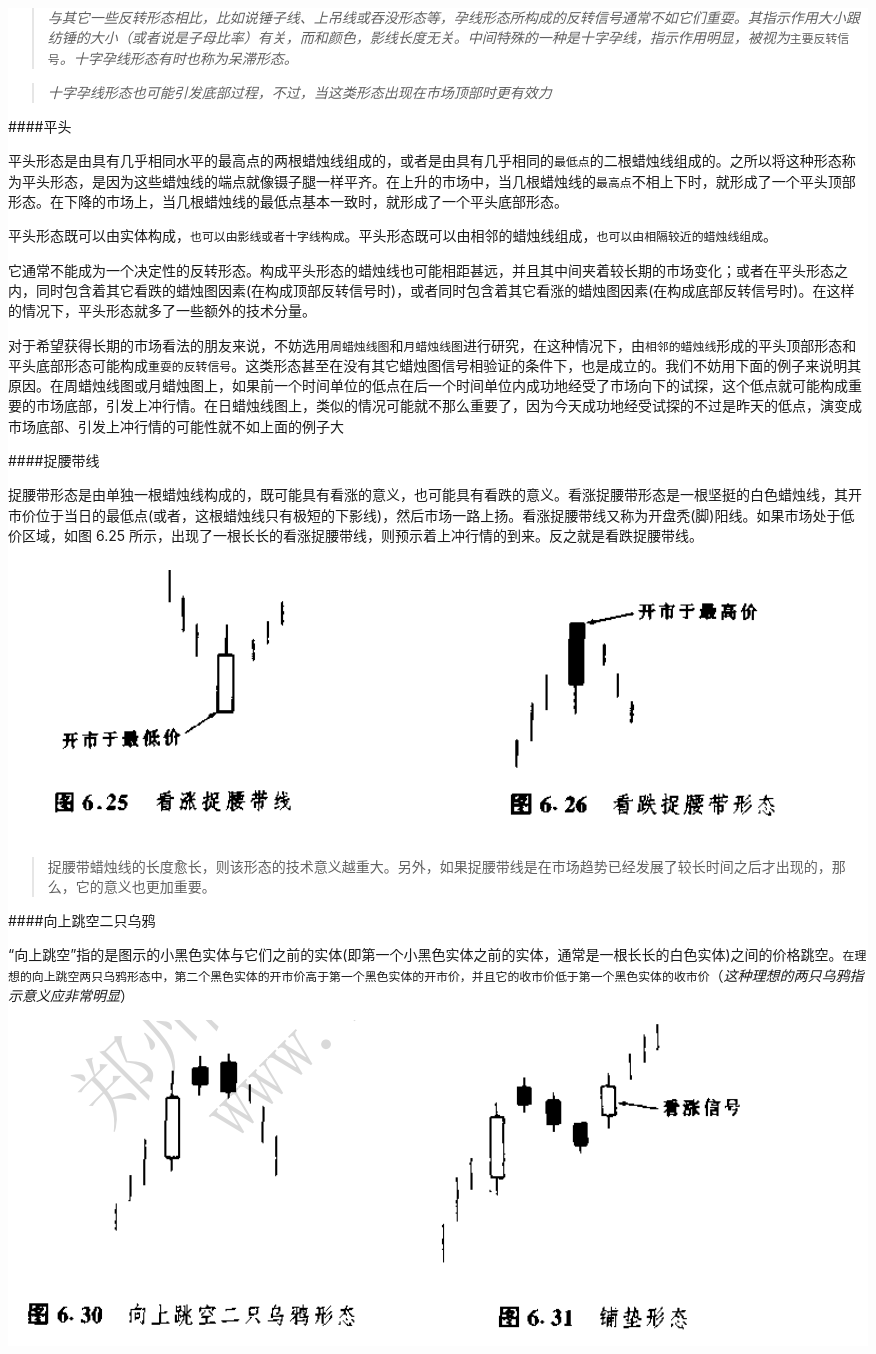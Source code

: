 > *与其它一些反转形态相比，比如说锤子线、上吊线或吞没形态等，孕线形态所构成的反转信号通常不如它们重耍。其指示作用大小跟纺锤的大小（或者说是子母比率）有关，而和颜色，影线长度无关。中间特殊的一种是十字孕线，指示作用明显，被视为*`主要反转信号`*。十字孕线形态有时也称为呆滞形态。* 

> *十字孕线形态也可能引发底部过程，不过，当这类形态出现在市场顶部时更有效力*

####平头

平头形态是由具有几乎相同水平的最高点的两根蜡烛线组成的，或者是由具有几乎相同的`最低点`的二根蜡烛线组成的。之所以将这种形态称为平头形态，是因为这些蜡烛线的端点就像镊子腿一样平齐。在上升的市场中，当几根蜡烛线的`最高点`不相上下时，就形成了一个平头顶部形态。在下降的市场上，当几根蜡烛线的最低点基本一致时，就形成了一个平头底部形态。

平头形态既可以由实体构成，`也可以由影线或者十字线构成`。平头形态既可以由相邻的蜡烛线组成，`也可以由相隔较近的蜡烛线组成`。

它通常不能成为一个决定性的反转形态。构成平头形态的蜡烛线也可能相距甚远，并且其中间夹着较长期的市场变化；或者在平头形态之内，同时包含着其它看跌的蜡烛图因素(在构成顶部反转信号时)，或者同时包含着其它看涨的蜡烛图因素(在构成底部反转信号时)。在这样的情况下，平头形态就多了一些额外的技术分量。

对于希望获得长期的市场看法的朋友来说，不妨选用`周蜡烛线图`和`月蜡烛线图`进行研究，在这种情况下，由`相邻的蜡烛线`形成的平头顶部形态和平头底部形态可能构成`重耍的反转信号`。这类形态甚至在没有其它蜡烛图信号相验证的条件下，也是成立的。我们不妨用下面的例子来说明其原因。在周蜡烛线图或月蜡烛图上，如果前一个时间单位的低点在后一个时间单位内成功地经受了市场向下的试探，这个低点就可能构成重要的市场底部，引发上冲行情。在日蜡烛线图上，类似的情况可能就不那么重要了，因为今天成功地经受试探的不过是昨天的低点，演变成市场底部、引发上冲行情的可能性就不如上面的例子大

####捉腰带线

捉腰带形态是由单独一根蜡烛线构成的，既可能具有看涨的意义，也可能具有看跌的意义。看涨捉腰带形态是一根坚挺的白色蜡烛线，其开市价位于当日的最低点(或者，这根蜡烛线只有极短的下影线)，然后市场一路上扬。看涨捉腰带线又称为开盘秃(脚)阳线。如果市场处于低价区域，如图 6.25 所示，出现了一根长长的看涨捉腰带线，则预示着上冲行情的到来。反之就是看跌捉腰带线。

![捉腰带线](zhuoyaodaixian.png)

> 捉腰带蜡烛线的长度愈长，则该形态的技术意义越重大。另外，如果捉腰带线是在市场趋势已经发展了较长时间之后才出现的，那么，它的意义也更加重要。

####向上跳空二只乌鸦

“向上跳空”指的是图示的小黑色实体与它们之前的实体(即第一个小黑色实体之前的实体，通常是一根长长的白色实体)之间的价格跳空。`在理想的向上跳空两只乌鸦形态中，第二个黑色实体的开市价高于第一个黑色实体的开市价，并且它的收市价低于第一个黑色实体的收市价`（*这种理想的两只乌鸦指示意义应非常明显*）

![向上跳空两只乌鸦](xiangshangtiaokongliangzhiwuya.png)
